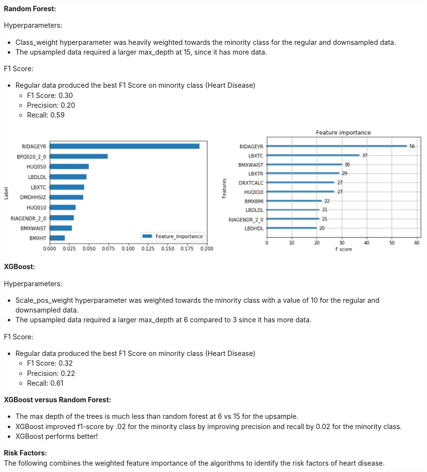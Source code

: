 **Random Forest:**  

Hyperparameters:
* Class\_weight hyperparameter was heavily weighted towards the minority class for the regular and downsampled data. 
* The upsampled data required a larger max\_depth at 15, since it has more data. 

F1 Score:
* Regular data produced the best F1 Score on minority class (Heart Disease)
    - F1 Score: 0.30
    - Precision: 0.20
    - Recall: 0.59 


[ ![](../images/practicum/P2_HD_RFXG.png) ](../images/practicum/P2_HD_RFXG.png)  

**XGBoost:**  

Hyperparameters:  
* Scale\_pos\_weight hyperparameter was weighted towards the minority class with a value of 10 for the regular and downsampled data. 
* The upsampled data required a larger max\_depth at 6 compared to 3 since it has more data.  

F1 Score:
* Regular data produced the best F1 Score on minority class (Heart Disease)
    - F1 Score: 0.32
    - Precision: 0.22
    - Recall: 0.61

**XGBoost versus Random Forest:**
* The max depth of the trees is much less than random forest at 6 vs 15 for the upsample.  
* XGBoost improved f1-score by .02 for the minority class by improving precision and recall by 0.02 for the minority class.  
* XGBoost performs better!  

**Risk Factors:**  
The following combines the weighted feature importance of the algorithms to identify the risk factors of heart disease.  
